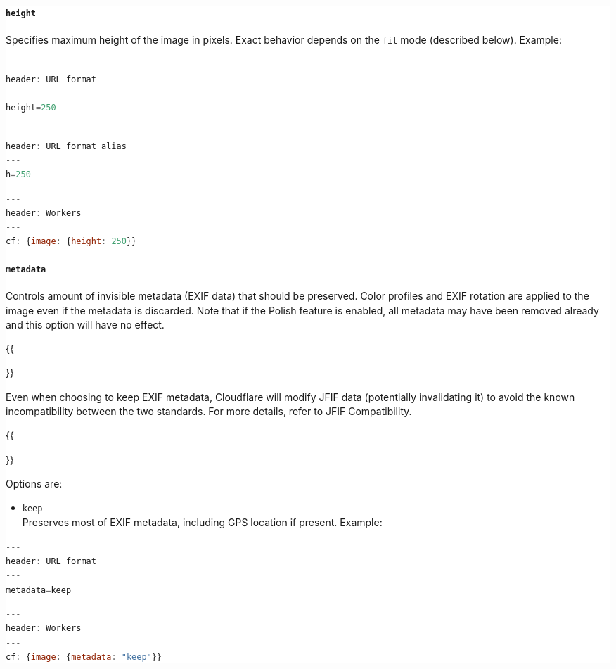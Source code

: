 #### `height`

Specifies maximum height of the image in pixels. Exact behavior depends on the `fit` mode (described below). Example:

```js
---
header: URL format
---
height=250
```

```js
---
header: URL format alias
---
h=250
```

```js
---
header: Workers
---
cf: {image: {height: 250}}
```

#### `metadata`

Controls amount of invisible metadata (EXIF data) that should be preserved. Color profiles and EXIF rotation are applied to the image even if the metadata is discarded. Note that if the Polish feature is enabled, all metadata may have been removed already and this option will have no effect.

{{<Aside type="note">}}

Even when choosing to keep EXIF metadata, Cloudflare will modify JFIF data (potentially invalidating it) to avoid the known incompatibility between the two standards. For more details, refer to [JFIF Compatibility](https://en.wikipedia.org/wiki/JPEG_File_Interchange_Format#Compatibility).

{{</Aside>}}

Options are:

  - `keep`  
  Preserves most of EXIF metadata, including GPS location if present. Example:

  ```js
  ---
  header: URL format
  ---
  metadata=keep
  ```

  ```js
  ---
  header: Workers
  ---
  cf: {image: {metadata: "keep"}}
  ```
